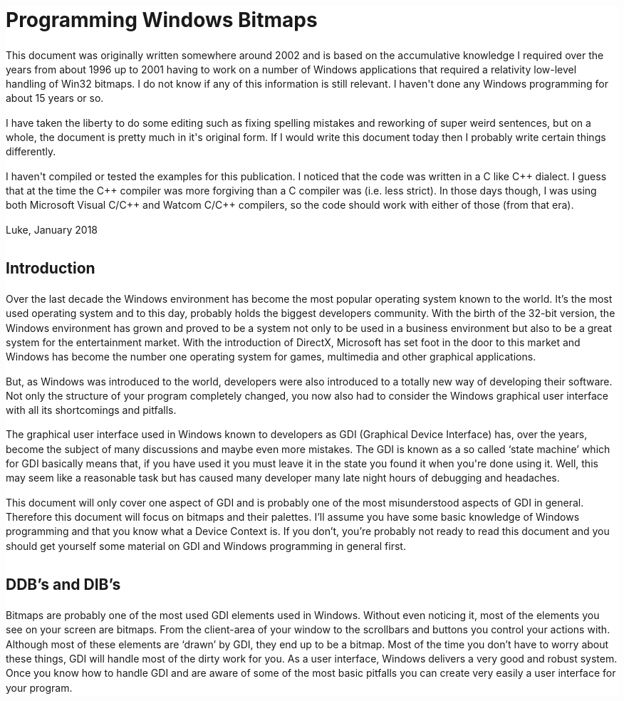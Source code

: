 # Programming Windows Bitmaps

This document was originally written somewhere around 2002 and is based on the accumulative knowledge I required over the years from about 1996 up to 2001 having to work on a number of Windows applications that required a relativity low-level handling of Win32 bitmaps. I do not know if any of this information is still relevant. I haven't done any Windows programming for about 15 years or so.

I have taken the liberty to do some editing such as fixing spelling mistakes and reworking of super weird sentences, but on a whole, the document is pretty much in it's original form. If I would write this document today then I probably write certain things differently.

I haven't compiled or tested the examples for this publication. I noticed that the code was written in a C like C++ dialect. I guess that at the time the C++ compiler was more forgiving than a C compiler was (i.e. less strict). In those days though, I was using both Microsoft Visual C/C++ and Watcom C/C++ compilers, so the code should work with either of those (from that era).

Luke, January 2018

## Introduction

Over the last decade the Windows environment has become the most popular operating system known to the world. It’s the most used operating system and to this day, probably holds the biggest developers community. With the birth of the 32-bit version, the Windows environment has grown and proved to be a system not only to be used in a business environment but also to be a great system for the entertainment market. With the introduction of DirectX, Microsoft has set foot in the door to this market and Windows has become the number one operating system for games, multimedia and other graphical applications.

But, as Windows was introduced to the world, developers were also introduced to a totally new way of developing their software. Not only the structure of your program completely changed, you now also had to consider the Windows graphical user interface with all its shortcomings and pitfalls.

The graphical user interface used in Windows known to developers as GDI (Graphical Device Interface) has, over the years, become the subject of many discussions and maybe even more mistakes. The GDI is known as a so called ‘state machine’ which for GDI basically means that, if you have used it you must leave it in the state you found it when you're done using it. Well, this may seem like a reasonable task but has caused many developer many late night hours of debugging and headaches.

This document will only cover one aspect of GDI and is probably one of the most misunderstood aspects of GDI in general. Therefore this document will focus on bitmaps and their palettes. I’ll assume you have some basic knowledge of Windows programming and that you know what a Device Context is. If you don’t, you’re probably not ready to read this document and you should get yourself some material on GDI and Windows programming in general first.

## DDB’s and DIB’s

Bitmaps are probably one of the most used GDI elements used in Windows. Without even noticing it, most of the elements you see on your screen are bitmaps. From the client-area of your window to the scrollbars and buttons you control your actions with. Although most of these elements are ‘drawn’ by GDI, they end up to be a bitmap. Most of the time you don’t have to worry about these things, GDI will handle most of the dirty work for you. As a user interface, Windows delivers a very good and robust system. Once you know how to handle GDI and are aware of some of the most basic pitfalls you can create very easily a user interface for your program.
